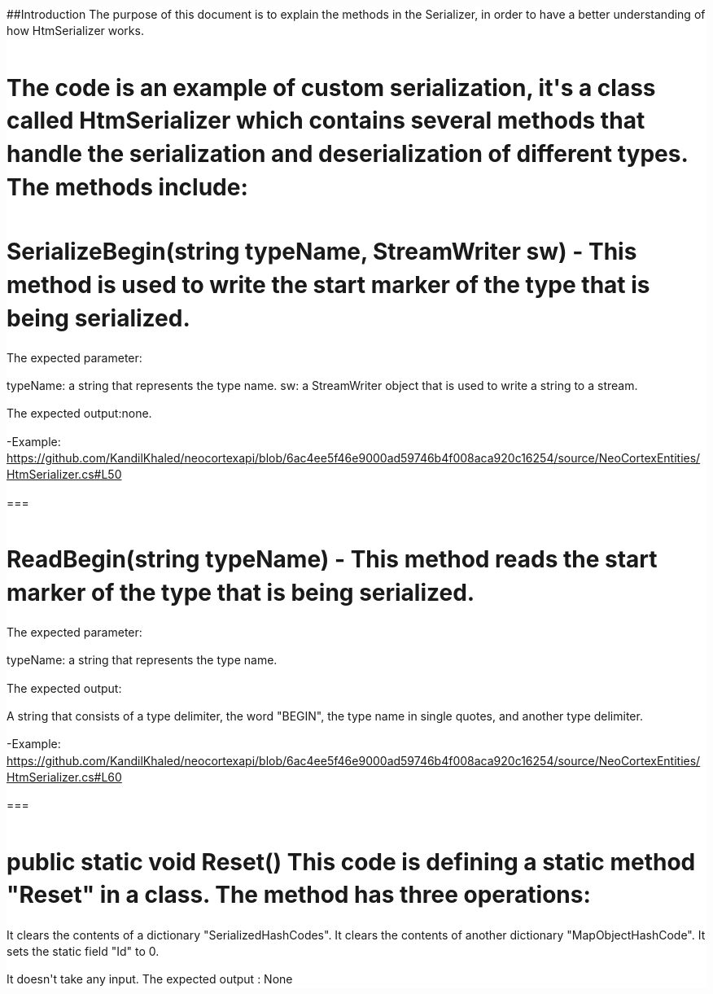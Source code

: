 
##Introduction
The purpose of this document is to explain the methods in the Serializer, in order to have a better understanding of how HtmSerializer works.
# The code is an example of custom serialization, it's a class called HtmSerializer which contains several methods that handle the serialization and deserialization of different types. The methods include:

# SerializeBegin(string typeName, StreamWriter sw) - This method is used to write the start marker of the type that is being serialized.


The expected parameter:

typeName: a string that represents the type name.
sw: a StreamWriter object that is used to write a string to a stream.

The expected output:none.

-Example: https://github.com/KandilKhaled/neocortexapi/blob/6ac4ee5f46e9000ad59746b4f008aca920c16254/source/NeoCortexEntities/HtmSerializer.cs#L50

===

# ReadBegin(string typeName) - This method reads the start marker of the type that is being serialized.

The expected parameter:

typeName: a string that represents the type name.

The expected output:

A string that consists of a type delimiter, the word "BEGIN", the type name in single quotes, and another type delimiter.

-Example: https://github.com/KandilKhaled/neocortexapi/blob/6ac4ee5f46e9000ad59746b4f008aca920c16254/source/NeoCortexEntities/HtmSerializer.cs#L60

===

#  public static void Reset() This code is defining a static method "Reset" in a class. The method has three operations:

It clears the contents of a dictionary "SerializedHashCodes".
It clears the contents of another dictionary "MapObjectHashCode".
It sets the static field "Id" to 0.

It doesn't take any input.
The expected output : None
